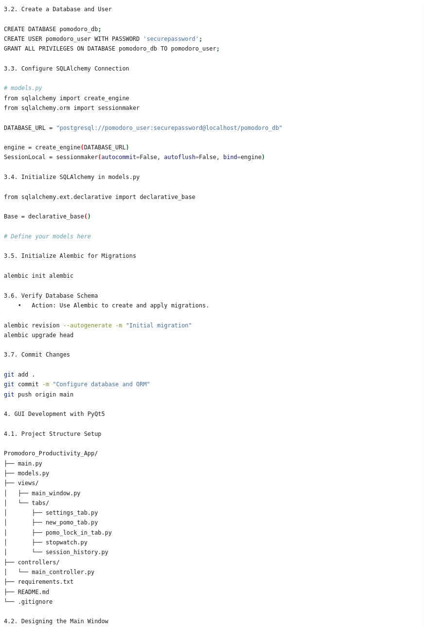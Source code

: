 ```bash
3.2. Create a Database and User

CREATE DATABASE pomodoro_db;
CREATE USER pomodoro_user WITH PASSWORD 'securepassword';
GRANT ALL PRIVILEGES ON DATABASE pomodoro_db TO pomodoro_user;

3.3. Configure SQLAlchemy Connection

# models.py
from sqlalchemy import create_engine
from sqlalchemy.orm import sessionmaker

DATABASE_URL = "postgresql://pomodoro_user:securepassword@localhost/pomodoro_db"

engine = create_engine(DATABASE_URL)
SessionLocal = sessionmaker(autocommit=False, autoflush=False, bind=engine)

3.4. Initialize SQLAlchemy in models.py

from sqlalchemy.ext.declarative import declarative_base

Base = declarative_base()

# Define your models here

3.5. Initialize Alembic for Migrations

alembic init alembic

3.6. Verify Database Schema
	•	Action: Use Alembic to create and apply migrations.

alembic revision --autogenerate -m "Initial migration"
alembic upgrade head

3.7. Commit Changes

git add .
git commit -m "Configure database and ORM"
git push origin main

4. GUI Development with PyQt5

4.1. Project Structure Setup

Promodoro_Productivity_App/
├── main.py
├── models.py
├── views/
│   ├── main_window.py
│   └── tabs/
│       ├── settings_tab.py
│       ├── new_pomo_tab.py
│       ├── pomo_lock_in_tab.py
│       ├── stopwatch.py
│       └── session_history.py
├── controllers/
│   └── main_controller.py
├── requirements.txt
├── README.md
└── .gitignore

4.2. Designing the Main Window
```